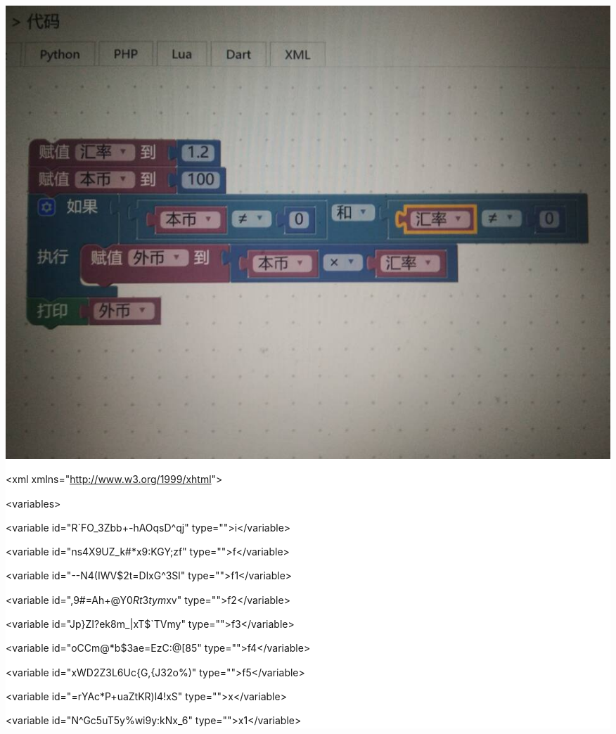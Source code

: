 ![](/assets/25272109E52C2474672F8627CCB678BE.jpg)

&lt;xml xmlns="http://www.w3.org/1999/xhtml"&gt;

&lt;variables&gt;

&lt;variable id="R\`FO\_3Zbb+-hAOqsD^qj" type=""&gt;i&lt;/variable&gt;

&lt;variable id="ns4X9UZ\_k\#\*x9:KGY;zf" type=""&gt;f&lt;/variable&gt;

&lt;variable id="--N4\(IWV$2t=DlxG^3Sl" type=""&gt;f1&lt;/variable&gt;

&lt;variable id=",9\#=Ah+@Y$0Rt3tym$xv" type=""&gt;f2&lt;/variable&gt;

&lt;variable id="Jp}ZI?ek8m\_\|xT$\`TVmy" type=""&gt;f3&lt;/variable&gt;

&lt;variable id="oCCm@\*b$3ae=EzC:@\[85" type=""&gt;f4&lt;/variable&gt;

&lt;variable id="xWD2Z3L6Uc{G,{J32o%\)" type=""&gt;f5&lt;/variable&gt;

&lt;variable id="=rYAc\*P+uaZtKR\)l4!xS" type=""&gt;x&lt;/variable&gt;

&lt;variable id="N^Gc5uT5y%wi9y:kNx\_6" type=""&gt;x1&lt;/variable&gt;
